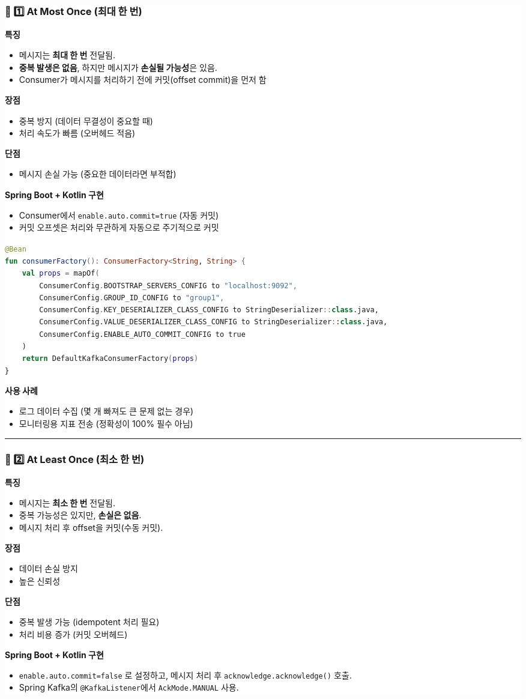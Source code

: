 
### 📌 1️⃣ **At Most Once (최대 한 번)**

**특징**
- 메시지는 **최대 한 번** 전달됨.
- **중복 발생은 없음**, 하지만 메시지가 **손실될 가능성**은 있음.
- Consumer가 메시지를 처리하기 전에 커밋(offset commit)을 먼저 함

**장점**
- 중복 방지 (데이터 무결성이 중요할 때)
- 처리 속도가 빠름 (오버헤드 적음)

**단점**
- 메시지 손실 가능 (중요한 데이터라면 부적합)

**Spring Boot + Kotlin 구현**
- Consumer에서 `enable.auto.commit=true` (자동 커밋)
- 커밋 오프셋은 처리와 무관하게 자동으로 주기적으로 커밋

```kotlin
@Bean
fun consumerFactory(): ConsumerFactory<String, String> {
    val props = mapOf(
        ConsumerConfig.BOOTSTRAP_SERVERS_CONFIG to "localhost:9092",
        ConsumerConfig.GROUP_ID_CONFIG to "group1",
        ConsumerConfig.KEY_DESERIALIZER_CLASS_CONFIG to StringDeserializer::class.java,
        ConsumerConfig.VALUE_DESERIALIZER_CLASS_CONFIG to StringDeserializer::class.java,
        ConsumerConfig.ENABLE_AUTO_COMMIT_CONFIG to true
    )
    return DefaultKafkaConsumerFactory(props)
}
```

**사용 사례**
- 로그 데이터 수집 (몇 개 빠져도 큰 문제 없는 경우)
- 모니터링용 지표 전송 (정확성이 100% 필수 아님)

---

### 📌 2️⃣ **At Least Once (최소 한 번)**

**특징**
- 메시지는 **최소 한 번** 전달됨.
- 중복 가능성은 있지만, **손실은 없음**.
- 메시지 처리 후 offset을 커밋(수동 커밋).

**장점**
- 데이터 손실 방지
- 높은 신뢰성

**단점**
- 중복 발생 가능 (idempotent 처리 필요)
- 처리 비용 증가 (커밋 오버헤드)


**Spring Boot + Kotlin 구현**
- `enable.auto.commit=false` 로 설정하고, 메시지 처리 후 `acknowledge.acknowledge()` 호출.
- Spring Kafka의 `@KafkaListener`에서 `AckMode.MANUAL` 사용.
